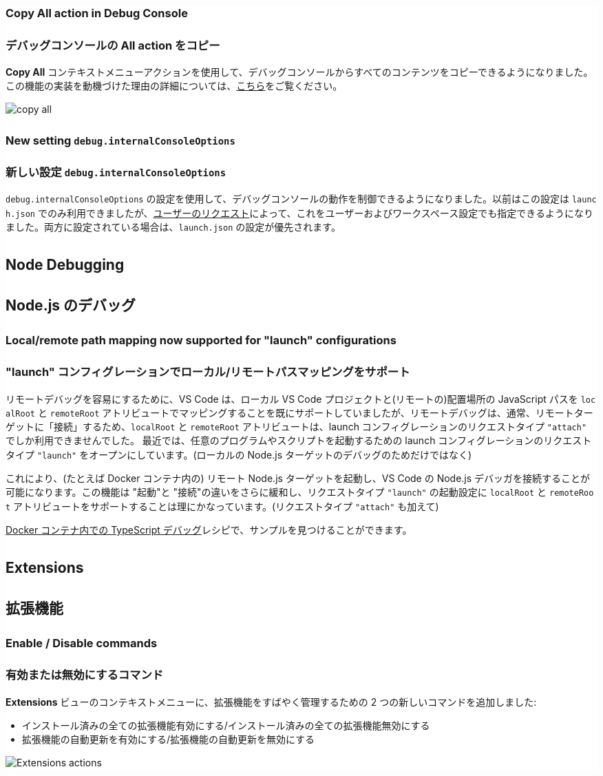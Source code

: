 ### Copy All action in Debug Console
### デバッグコンソールの All action をコピー

**Copy All** コンテキストメニューアクションを使用して、デバッグコンソールからすべてのコンテンツをコピーできるようになりました。この機能の実装を動機づけた理由の詳細については、[こちら](https://github.com/Microsoft/vscode/issues/2163)をご覧ください。

![copy all](https://code.visualstudio.com/images/1_13_copy-all.png)

### New setting `debug.internalConsoleOptions`
### 新しい設定 `debug.internalConsoleOptions`

`debug.internalConsoleOptions` の設定を使用して、デバッグコンソールの動作を制御できるようになりました。以前はこの設定は `launch.json` でのみ利用できましたが、[ユーザーのリクエスト](https://github.com/Microsoft/vscode/issues/18398)によって、これをユーザーおよびワークスペース設定でも指定できるようになりました。両方に設定されている場合は、`launch.json` の設定が優先されます。

## Node Debugging
## Node.js のデバッグ

### Local/remote path mapping now supported for "launch" configurations
### "launch" コンフィグレーションでローカル/リモートパスマッピングをサポート

リモートデバッグを容易にするために、VS Code は、ローカル VS Code プロジェクトと(リモートの)配置場所の JavaScript パスを `localRoot` と `remoteRoot` アトリビュートでマッピングすることを既にサポートしていましたが、リモートデバッグは、通常、リモートターゲットに「接続」するため、`localRoot` と `remoteRoot` アトリビュートは、launch コンフィグレーションのリクエストタイプ `"attach"` でしか利用できませんでした。
最近では、任意のプログラムやスクリプトを起動するための launch コンフィグレーションのリクエストタイプ `"launch"` をオープンにしています。(ローカルの Node.js ターゲットのデバッグのためだけではなく)

これにより、(たとえば Docker コンテナ内の) リモート Node.js ターゲットを起動し、VS Code の Node.js デバッガを接続することが可能になります。この機能は "起動"と "接続"の違いをさらに緩和し、リクエストタイプ `"launch"` の起動設定に `localRoot` と `remoteRoot` アトリビュートをサポートすることは理にかなっています。(リクエストタイプ `"attach"` も加えて)

[Docker コンテナ内での TypeScript デバッグ](https://github.com/weinand/vscode-recipes/tree/master/Docker-TypeScript#further-simplifying-the-debugging-setup)レシピで、サンプルを見つけることができます。

## Extensions
## 拡張機能

### Enable / Disable commands
### 有効または無効にするコマンド

**Extensions** ビューのコンテキストメニューに、拡張機能をすばやく管理するための 2 つの新しいコマンドを追加しました: 

* インストール済みの全ての拡張機能有効にする/インストール済みの全ての拡張機能無効にする
* 拡張機能の自動更新を有効にする/拡張機能の自動更新を無効にする

![Extensions actions](https://code.visualstudio.com/images/1_13_extensions-actions.png)
